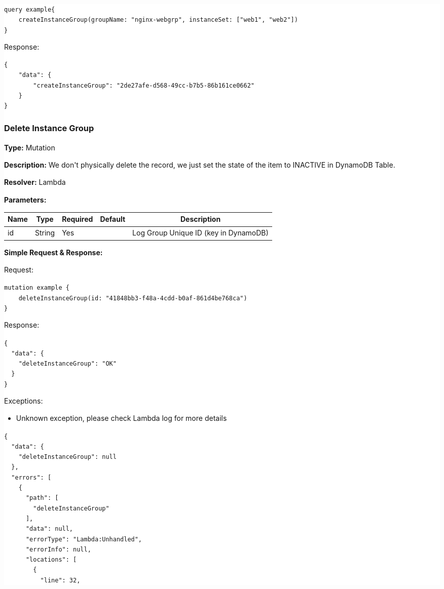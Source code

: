 ```
query example{
  	createInstanceGroup(groupName: "nginx-webgrp", instanceSet: ["web1", "web2"])
}
```

Response:

```
{
	"data": {
		"createInstanceGroup": "2de27afe-d568-49cc-b7b5-86b161ce0662"
	}
}
```


### Delete Instance Group

**Type:** Mutation

**Description:** We don't physically delete the record, we just set the state of the item to INACTIVE in DynamoDB Table.

**Resolver:** Lambda

**Parameters:**

| Name | Type   | Required | Default | Description                           |
| ---- | ------ | -------- | ------- | ------------------------------------- |
| id   | String | Yes      |         | Log Group Unique ID (key in DynamoDB) |

**Simple Request & Response:**

Request:

```
mutation example {
  	deleteInstanceGroup(id: "41848bb3-f48a-4cdd-b0af-861d4be768ca")
}
```

Response:

```
{
  "data": {
    "deleteInstanceGroup": "OK"
  }
}
```

Exceptions:

- Unknown exception, please check Lambda log for more details

```
{
  "data": {
    "deleteInstanceGroup": null
  },
  "errors": [
    {
      "path": [
        "deleteInstanceGroup"
      ],
      "data": null,
      "errorType": "Lambda:Unhandled",
      "errorInfo": null,
      "locations": [
        {
          "line": 32,
```